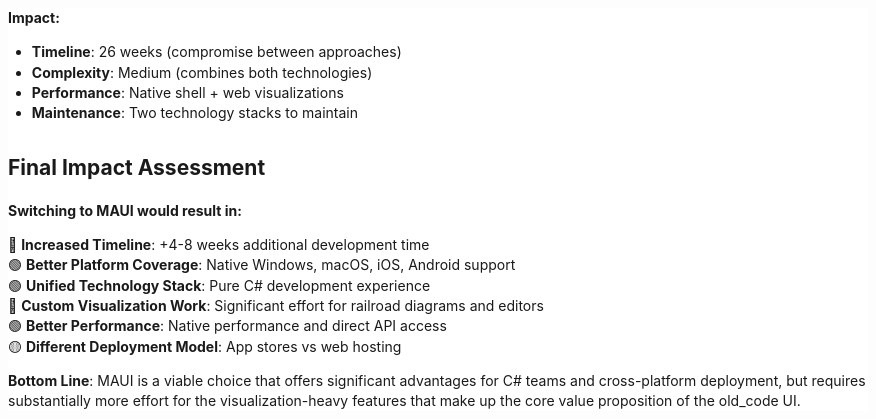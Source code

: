 ```csharp
```

**Impact:**
- **Timeline**: 26 weeks (compromise between approaches)
- **Complexity**: Medium (combines both technologies)
- **Performance**: Native shell + web visualizations
- **Maintenance**: Two technology stacks to maintain

## Final Impact Assessment

**Switching to MAUI would result in:**

🔴 **Increased Timeline**: +4-8 weeks additional development time  
🟢 **Better Platform Coverage**: Native Windows, macOS, iOS, Android support  
🟢 **Unified Technology Stack**: Pure C# development experience  
🔴 **Custom Visualization Work**: Significant effort for railroad diagrams and editors  
🟢 **Better Performance**: Native performance and direct API access  
🟡 **Different Deployment Model**: App stores vs web hosting  

**Bottom Line**: MAUI is a viable choice that offers significant advantages for C# teams and cross-platform deployment, but requires substantially more effort for the visualization-heavy features that make up the core value proposition of the old_code UI.